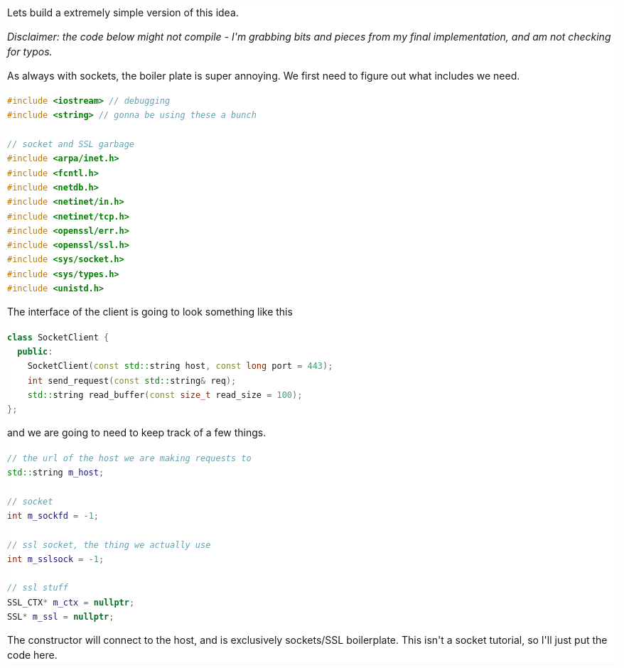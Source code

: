 Lets build a extremely simple version of this idea.

*Disclaimer: the code below might not compile - I'm grabbing bits and pieces from my final implementation, and am not checking for typos.*

As always with sockets, the boiler plate is super annoying. We first need to figure out what includes we need.

```c++
#include <iostream> // debugging
#include <string> // gonna be using these a bunch

// socket and SSL garbage
#include <arpa/inet.h>
#include <fcntl.h>
#include <netdb.h>
#include <netinet/in.h>
#include <netinet/tcp.h>
#include <openssl/err.h>
#include <openssl/ssl.h>
#include <sys/socket.h>
#include <sys/types.h>
#include <unistd.h>
```

The interface of the client is going to look something like this

```c++
class SocketClient {
  public:
    SocketClient(const std::string host, const long port = 443);
    int send_request(const std::string& req);
    std::string read_buffer(const size_t read_size = 100);
};
```

and we are going to need to keep track of a few things.

```c++
// the url of the host we are making requests to
std::string m_host;

// socket
int m_sockfd = -1;

// ssl socket, the thing we actually use
int m_sslsock = -1;

// ssl stuff
SSL_CTX* m_ctx = nullptr;
SSL* m_ssl = nullptr;
```

The constructor will connect to the host, and is exclusively sockets/SSL boilerplate. This isn't a socket tutorial, so I'll just put the code here.
